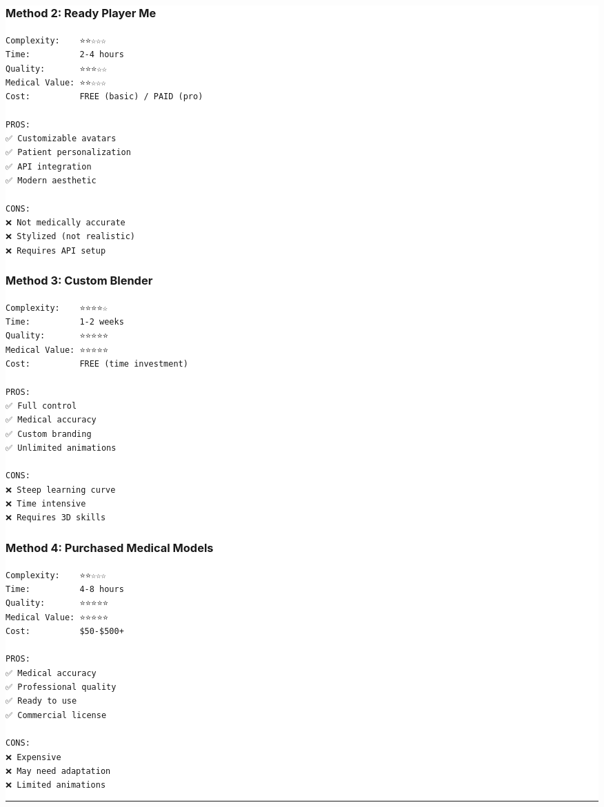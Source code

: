 ### Method 2: Ready Player Me

``` text
Complexity:    ⭐⭐☆☆☆
Time:          2-4 hours
Quality:       ⭐⭐⭐☆☆
Medical Value: ⭐⭐☆☆☆
Cost:          FREE (basic) / PAID (pro)

PROS:
✅ Customizable avatars
✅ Patient personalization
✅ API integration
✅ Modern aesthetic

CONS:
❌ Not medically accurate
❌ Stylized (not realistic)
❌ Requires API setup
```

### Method 3: Custom Blender

``` text
Complexity:    ⭐⭐⭐⭐☆
Time:          1-2 weeks
Quality:       ⭐⭐⭐⭐⭐
Medical Value: ⭐⭐⭐⭐⭐
Cost:          FREE (time investment)

PROS:
✅ Full control
✅ Medical accuracy
✅ Custom branding
✅ Unlimited animations

CONS:
❌ Steep learning curve
❌ Time intensive
❌ Requires 3D skills
```

### Method 4: Purchased Medical Models

``` text
Complexity:    ⭐⭐☆☆☆
Time:          4-8 hours
Quality:       ⭐⭐⭐⭐⭐
Medical Value: ⭐⭐⭐⭐⭐
Cost:          $50-$500+

PROS:
✅ Medical accuracy
✅ Professional quality
✅ Ready to use
✅ Commercial license

CONS:
❌ Expensive
❌ May need adaptation
❌ Limited animations
```

---